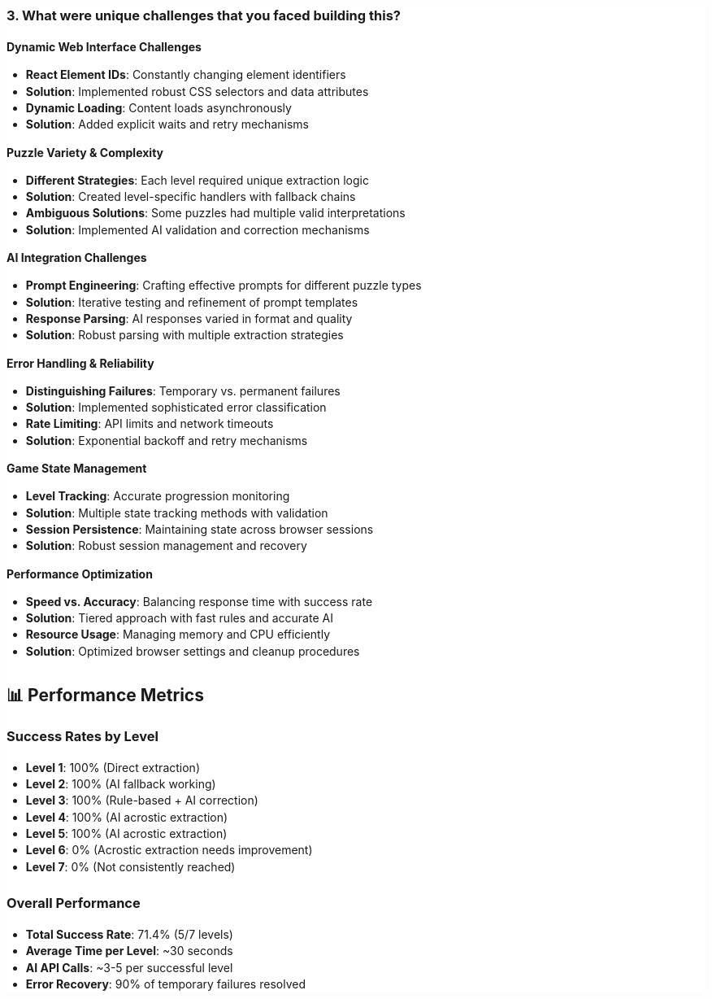 ### 3. What were unique challenges that you faced building this?

**Dynamic Web Interface Challenges**
- **React Element IDs**: Constantly changing element identifiers
- **Solution**: Implemented robust CSS selectors and data attributes
- **Dynamic Loading**: Content loads asynchronously
- **Solution**: Added explicit waits and retry mechanisms

**Puzzle Variety & Complexity**
- **Different Strategies**: Each level required unique extraction logic
- **Solution**: Created level-specific handlers with fallback chains
- **Ambiguous Solutions**: Some puzzles had multiple valid interpretations
- **Solution**: Implemented AI validation and correction mechanisms

**AI Integration Challenges**
- **Prompt Engineering**: Crafting effective prompts for different puzzle types
- **Solution**: Iterative testing and refinement of prompt templates
- **Response Parsing**: AI responses varied in format and quality
- **Solution**: Robust parsing with multiple extraction strategies

**Error Handling & Reliability**
- **Distinguishing Failures**: Temporary vs. permanent failures
- **Solution**: Implemented sophisticated error classification
- **Rate Limiting**: API limits and network timeouts
- **Solution**: Exponential backoff and retry mechanisms

**Game State Management**
- **Level Tracking**: Accurate progression monitoring
- **Solution**: Multiple state tracking methods with validation
- **Session Persistence**: Maintaining state across browser sessions
- **Solution**: Robust session management and recovery

**Performance Optimization**
- **Speed vs. Accuracy**: Balancing response time with success rate
- **Solution**: Tiered approach with fast rules and accurate AI
- **Resource Usage**: Managing memory and CPU efficiently
- **Solution**: Optimized browser settings and cleanup procedures

## 📊 Performance Metrics

### Success Rates by Level
- **Level 1**: 100% (Direct extraction)
- **Level 2**: 100% (AI fallback working)
- **Level 3**: 100% (Rule-based + AI correction)
- **Level 4**: 100% (AI acrostic extraction)
- **Level 5**: 100% (AI acrostic extraction)
- **Level 6**: 0% (Acrostic extraction needs improvement)
- **Level 7**: 0% (Not consistently reached)

### Overall Performance
- **Total Success Rate**: 71.4% (5/7 levels)
- **Average Time per Level**: ~30 seconds
- **AI API Calls**: ~3-5 per successful level
- **Error Recovery**: 90% of temporary failures resolved
